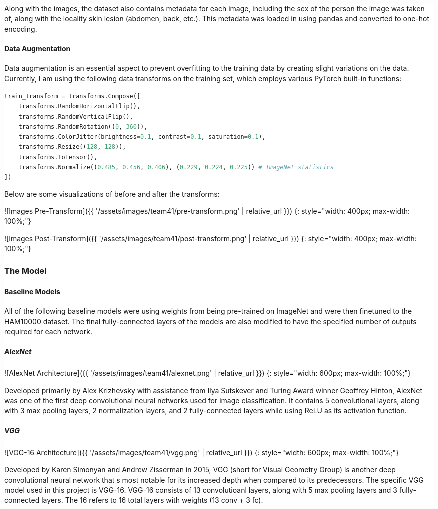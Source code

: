 Along with the images, the dataset also contains metadata for each image, including the sex of the person the image was taken of, along with the locality skin lesion (abdomen, back, etc.). This metadata was loaded in using pandas and converted to one-hot encoding.

#### Data Augmentation
Data augmentation is an essential aspect to prevent overfitting to the training data by creating slight variations on the data. Currently, I am using the following data transforms on the training set, which employs various PyTorch built-in functions:

```python
train_transform = transforms.Compose([
    transforms.RandomHorizontalFlip(),
    transforms.RandomVerticalFlip(),
    transforms.RandomRotation((0, 360)),
    transforms.ColorJitter(brightness=0.1, contrast=0.1, saturation=0.1),
    transforms.Resize((128, 128)),
    transforms.ToTensor(),
    transforms.Normalize((0.485, 0.456, 0.406), (0.229, 0.224, 0.225)) # ImageNet statistics
])
```

Below are some visualizations of before and after the transforms:

![Images Pre-Transform]({{ '/assets/images/team41/pre-transform.png' | relative_url }})
{: style="width: 400px; max-width: 100%;"}

![Images Post-Transform]({{ '/assets/images/team41/post-transform.png' | relative_url }})
{: style="width: 400px; max-width: 100%;"}

### The Model

#### Baseline Models
All of the following baseline models were using weights from being pre-trained on ImageNet and were then finetuned to the HAM10000 dataset. The final fully-connected layers of the models are also modified to have the specified number of outputs required for each network.

##### AlexNet
![AlexNet Architecture]({{ '/assets/images/team41/alexnet.png' | relative_url }})
{: style="width: 600px; max-width: 100%;"}

Developed primarily by Alex Krizhevsky with assistance from Ilya Sutskever and Turing Award winner Geoffrey Hinton, [AlexNet](https://proceedings.neurips.cc/paper_files/paper/2012/file/c399862d3b9d6b76c8436e924a68c45b-Paper.pdf) was one of the first deep convolutional neural networks used for image classification. It contains 5 convolutional layers, along with 3 max pooling layers, 2 normalization layers, and 2 fully-connected layers while using ReLU as its activation function.

##### VGG
![VGG-16 Architecture]({{ '/assets/images/team41/vgg.png' | relative_url }})
{: style="width: 600px; max-width: 100%;"}

Developed by Karen Simonyan and Andrew Zisserman in 2015, [VGG](https://arxiv.org/pdf/1409.1556.pdf) (short for Visual Geometry Group) is another deep convolutional neural network that s most notable for its increased depth when compared to its predecessors. The specific VGG model used in this project is VGG-16. VGG-16 consists of 13 convolutioanl layers, along with 5 max pooling layers and 3 fully-connected layers. The 16 refers to 16 total layers with weights (13 conv + 3 fc).
